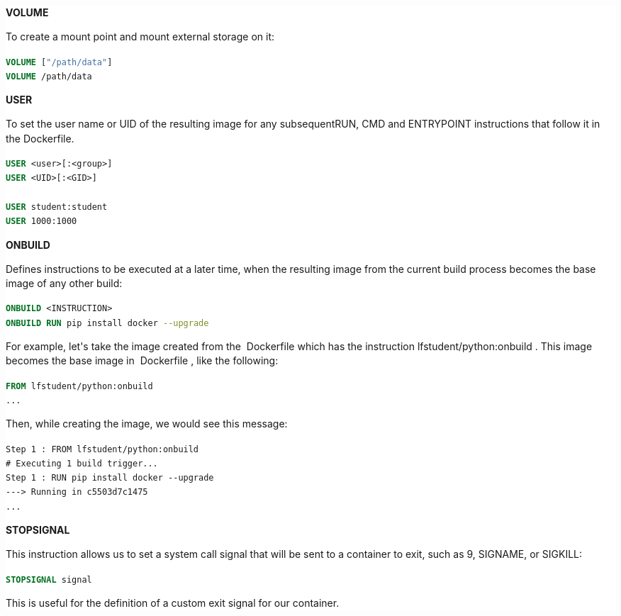 **VOLUME**

To create a mount point and mount external storage on it:

```dockerfile
VOLUME ["/path/data"]
VOLUME /path/data
```

**USER**

To set the user name or UID of the resulting image for any subsequent ​RUN​, ​CMD and ENTRYPOINT​ instructions that follow it in the Dockerfile.

```dockerfile
USER <user>[:<group>]
USER <UID>[:<GID>]

USER student:student
USER 1000:1000
```

**ONBUILD**

Defines instructions to be executed at a later time, when the resulting image from the current build process becomes the base image of any other build:

```dockerfile
ONBUILD <INSTRUCTION>
ONBUILD RUN pip install docker --upgrade
```

For example, let's take the image created from the ​ Dockerfile​ which has the instruction lfstudent/python:onbuild​ . This image becomes the base image in ​ Dockerfile​ , like the following:

```dockerfile
FROM lfstudent/python:onbuild
...
```

Then, while creating the image, we would see this message:

```shell
Step 1 : FROM lfstudent/python:onbuild
# Executing 1 build trigger...
Step 1 : RUN pip install docker --upgrade
---> Running in c5503d7c1475
...
```

**STOPSIGNAL**

This instruction allows us to set a system call signal that will be sent to a container to exit, such as 9, SIGNAME, or SIGKILL:

```dockerfile
STOPSIGNAL signal
```

This is useful for the definition of a custom exit signal for our container.
